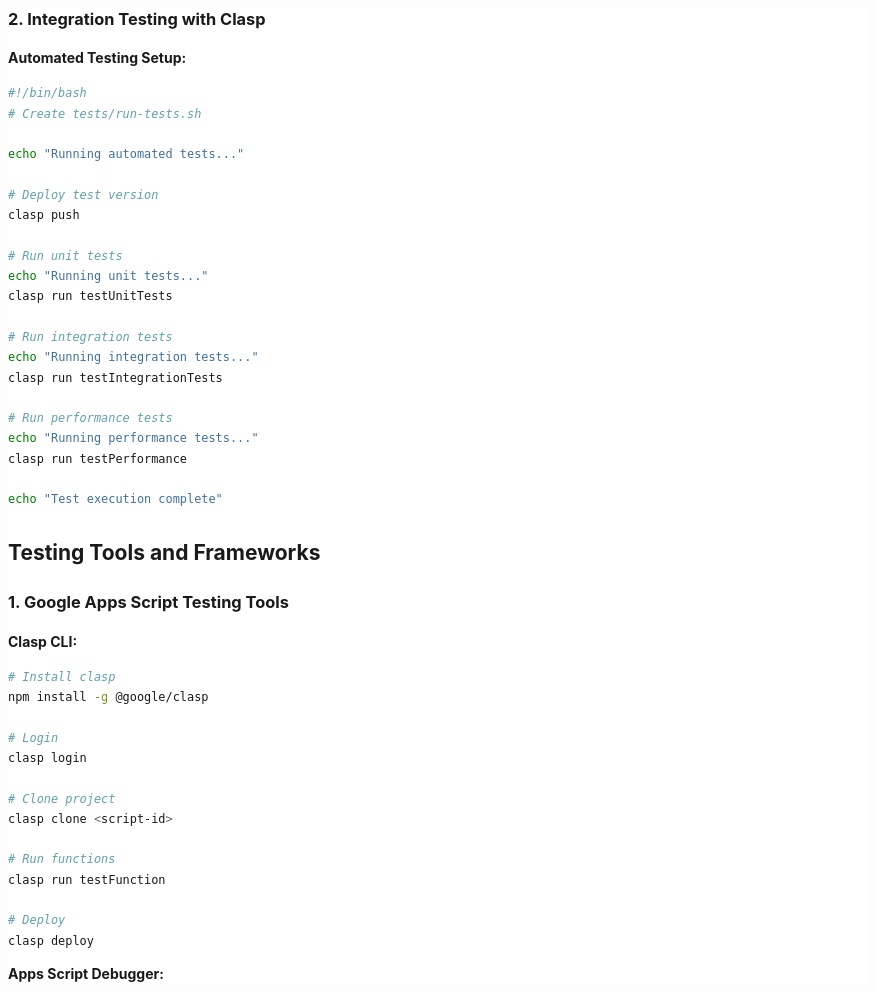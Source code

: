 ### 2. Integration Testing with Clasp

**Automated Testing Setup:**

```bash
#!/bin/bash
# Create tests/run-tests.sh

echo "Running automated tests..."

# Deploy test version
clasp push

# Run unit tests
echo "Running unit tests..."
clasp run testUnitTests

# Run integration tests
echo "Running integration tests..."
clasp run testIntegrationTests

# Run performance tests
echo "Running performance tests..."
clasp run testPerformance

echo "Test execution complete"
```

## Testing Tools and Frameworks

### 1. Google Apps Script Testing Tools

**Clasp CLI:**

```bash
# Install clasp
npm install -g @google/clasp

# Login
clasp login

# Clone project
clasp clone <script-id>

# Run functions
clasp run testFunction

# Deploy
clasp deploy
```

**Apps Script Debugger:**

